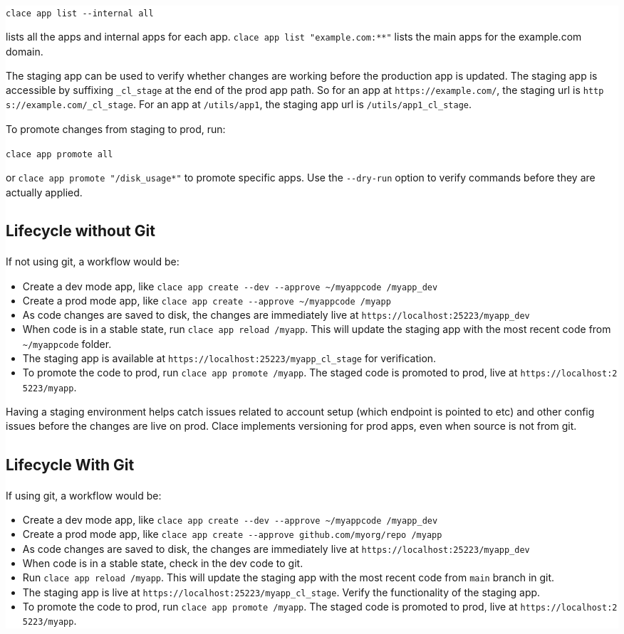 ```shell
clace app list --internal all
```

lists all the apps and internal apps for each app. `clace app list "example.com:**"` lists the main apps for the example.com domain.

The staging app can be used to verify whether changes are working before the production app is updated. The staging app is accessible by suffixing `_cl_stage` at the end of the prod app path. So for an app at `https://example.com/`, the staging url is `https://example.com/_cl_stage`. For an app at `/utils/app1`, the staging app url is `/utils/app1_cl_stage`.

To promote changes from staging to prod, run:

```shell
clace app promote all
```

or `clace app promote "/disk_usage*"` to promote specific apps. Use the `--dry-run` option to verify commands before they are actually applied.

## Lifecycle without Git

If not using git, a workflow would be:

- Create a dev mode app, like `clace app create --dev --approve ~/myappcode /myapp_dev`
- Create a prod mode app, like `clace app create --approve ~/myappcode /myapp`
- As code changes are saved to disk, the changes are immediately live at `https://localhost:25223/myapp_dev`
- When code is in a stable state, run `clace app reload /myapp`. This will update the staging app with the most recent code from ` ~/myappcode` folder.
- The staging app is available at `https://localhost:25223/myapp_cl_stage` for verification.
- To promote the code to prod, run `clace app promote /myapp`. The staged code is promoted to prod, live at `https://localhost:25223/myapp`.

Having a staging environment helps catch issues related to account setup (which endpoint is pointed to etc) and other config issues before the changes are live on prod. Clace implements versioning for prod apps, even when source is not from git.

## Lifecycle With Git

If using git, a workflow would be:

- Create a dev mode app, like `clace app create --dev --approve ~/myappcode /myapp_dev `
- Create a prod mode app, like `clace app create --approve github.com/myorg/repo /myapp `
- As code changes are saved to disk, the changes are immediately live at `https://localhost:25223/myapp_dev`
- When code is in a stable state, check in the dev code to git.
- Run `clace app reload /myapp`. This will update the staging app with the most recent code from `main` branch in git.
- The staging app is live at `https://localhost:25223/myapp_cl_stage`. Verify the functionality of the staging app.
- To promote the code to prod, run `clace app promote /myapp`. The staged code is promoted to prod, live at `https://localhost:25223/myapp`.

